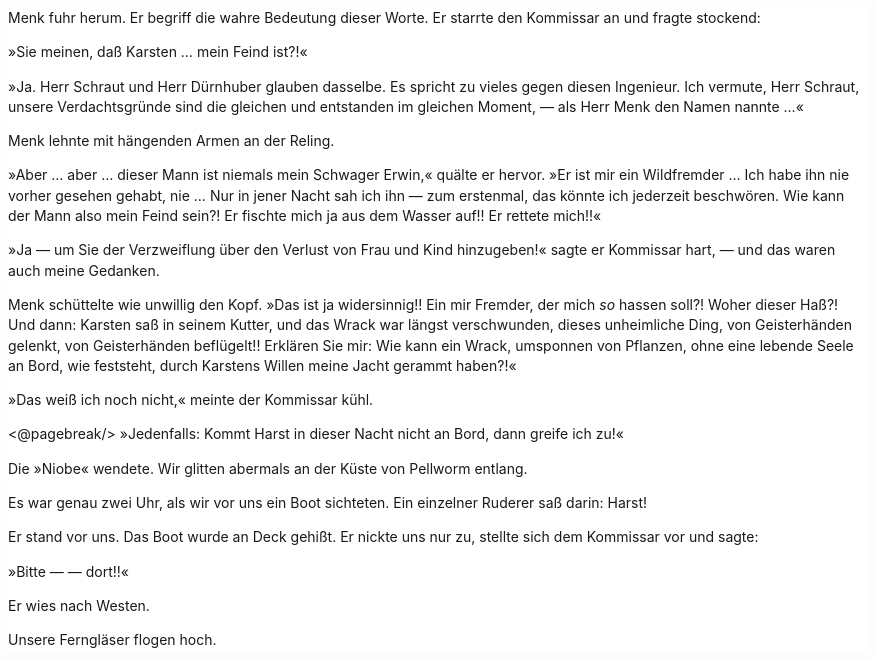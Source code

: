 Menk fuhr herum. Er begriff die wahre Bedeutung
dieser Worte. Er starrte den Kommissar an und fragte
stockend:

»Sie meinen, daß Karsten … mein Feind ist?!«

»Ja. Herr Schraut und Herr Dürnhuber glauben dasselbe.
Es spricht zu vieles gegen diesen Ingenieur. Ich vermute,
Herr Schraut, unsere Verdachtsgründe sind die gleichen
und entstanden im gleichen Moment, — als Herr Menk
den Namen nannte …«

Menk lehnte mit hängenden Armen an der Reling.

»Aber … aber … dieser Mann ist niemals mein
Schwager Erwin,« quälte er hervor. »Er ist mir ein Wildfremder
… Ich habe ihn nie vorher gesehen gehabt, nie …
Nur in jener Nacht sah ich ihn — zum erstenmal, das
könnte ich jederzeit beschwören. Wie kann der Mann also
mein Feind sein?! Er fischte mich ja aus dem Wasser
auf!! Er rettete mich!!«

»Ja — um Sie der Verzweiflung über den Verlust von
Frau und Kind hinzugeben!« sagte er Kommissar hart, —
und das waren auch meine Gedanken.

Menk schüttelte wie unwillig den Kopf. »Das ist ja
widersinnig!! Ein mir Fremder, der mich *so* hassen soll?!
Woher dieser Haß?! Und dann: Karsten saß in seinem
Kutter, und das Wrack war längst verschwunden, dieses
unheimliche Ding, von Geisterhänden gelenkt, von Geisterhänden
beflügelt!! Erklären Sie mir: Wie kann ein Wrack,
umsponnen von Pflanzen, ohne eine lebende Seele an Bord,
wie feststeht, durch Karstens Willen meine Jacht gerammt
haben?!«

»Das weiß ich noch nicht,« meinte der Kommissar kühl.

<@pagebreak/>
»Jedenfalls: Kommt Harst in dieser Nacht nicht an Bord, dann
greife ich zu!«

Die »Niobe« wendete. Wir glitten abermals an der
Küste von Pellworm entlang.

Es war genau zwei Uhr, als wir vor uns ein Boot
sichteten. Ein einzelner Ruderer saß darin: Harst!

Er stand vor uns. Das Boot wurde an Deck gehißt.
Er nickte uns nur zu, stellte sich dem Kommissar vor und
sagte:

»Bitte — — dort!!«

Er wies nach Westen.

Unsere Ferngläser flogen hoch.
